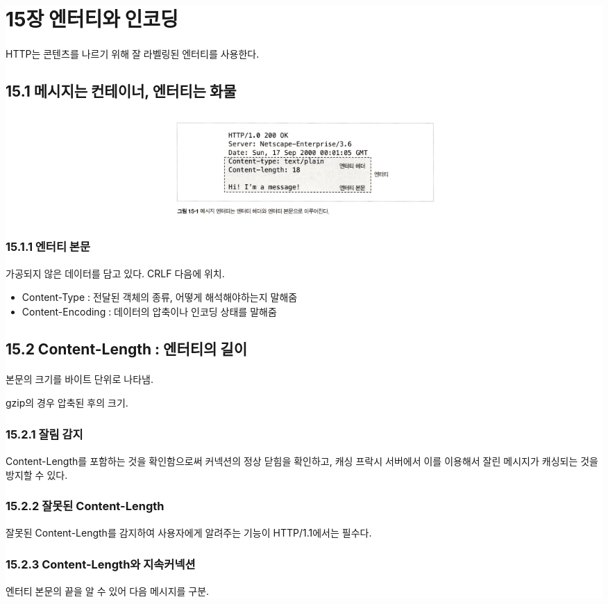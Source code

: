 # 15장 엔터티와 인코딩

HTTP는 콘텐츠를 나르기 위해 잘 라벨링된 엔터티를 사용한다.

## 15.1 메시지는 컨테이너, 엔터티는 화물

<div align="center" >
    <img src="./img/entity.png" width=400/>
</div>

### 15.1.1 엔터티 본문

가공되지 않은 데이터를 담고 있다. CRLF 다음에 위치.

- Content-Type : 전달된 객체의 종류, 어떻게 해석해야하는지 말해줌
- Content-Encoding : 데이터의 압축이나 인코딩 상태를 말해줌

## 15.2 Content-Length : 엔터티의 길이

본문의 크기를 바이트 단위로 나타냄.

gzip의 경우 압축된 후의 크기.

### 15.2.1 잘림 감지

Content-Length를 포함하는 것을 확인함으로써 커넥션의 정상 닫힘을 확인하고, 캐싱 프락시 서버에서 이를 이용해서 잘린 메시지가 캐싱되는 것을 방지할 수 있다.

### 15.2.2 잘못된 Content-Length

잘못된 Content-Length를 감지하여 사용자에게 알려주는 기능이 HTTP/1.1에서는 필수다.

### 15.2.3 Content-Length와 지속커넥션

엔터티 본문의 끝을 알 수 있어 다음 메시지를 구분.
